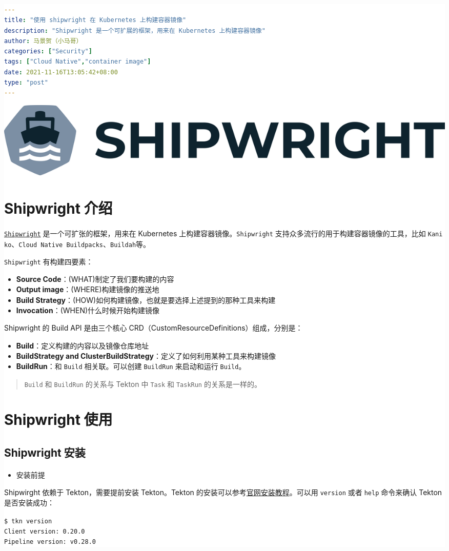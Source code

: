 ```yaml
---
title: "使用 shipwright 在 Kubernetes 上构建容器镜像"
description: "Shipwright 是一个可扩展的框架，用来在 Kubernetes 上构建容器镜像"
author: 马景贺（小马哥）
categories: ["Security"]
tags: ["Cloud Native","container image"]
date: 2021-11-16T13:05:42+08:00
type: "post"
---
```


![shipwright](images/shipwright.png)


# Shipwright 介绍

[`Shipwright`](https://github.com/shipwright-io/build) 是一个可扩张的框架，用来在 Kubernetes 上构建容器镜像。`Shipwright` 支持众多流行的用于构建容器镜像的工具，比如 `Kaniko`、`Cloud Native Buildpacks`、`Buildah`等。

`Shipwright` 有构建四要素：

- **Source Code**：(WHAT)制定了我们要构建的内容
- **Output image**：(WHERE)构建镜像的推送地
- **Build Strategy**：(HOW)如何构建镜像，也就是要选择上述提到的那种工具来构建
- **Invocation**：(WHEN)什么时候开始构建镜像

Shipwright 的 Build API 是由三个核心 CRD（CustomResourceDefinitions）组成，分别是：

- **Build**：定义构建的内容以及镜像仓库地址
- **BuildStrategy and ClusterBuildStrategy**：定义了如何利用某种工具来构建镜像
- **BuildRun**：和 `Build` 相关联。可以创建 `BuildRun` 来启动和运行 `Build`。

> `Build` 和 `BuildRun` 的关系与 Tekton 中 `Task` 和 `TaskRun` 的关系是一样的。

# Shipwright 使用

## Shipwright 安装

* 安装前提

Shipwirght 依赖于 Tekton，需要提前安装 Tekton。Tekton 的安装可以参考[官网安装教程](https://tekton.dev/docs/getting-started/)。可以用 `version` 或者 `help` 命令来确认 Tekton 是否安装成功：

```
$ tkn version
Client version: 0.20.0
Pipeline version: v0.28.0
```
